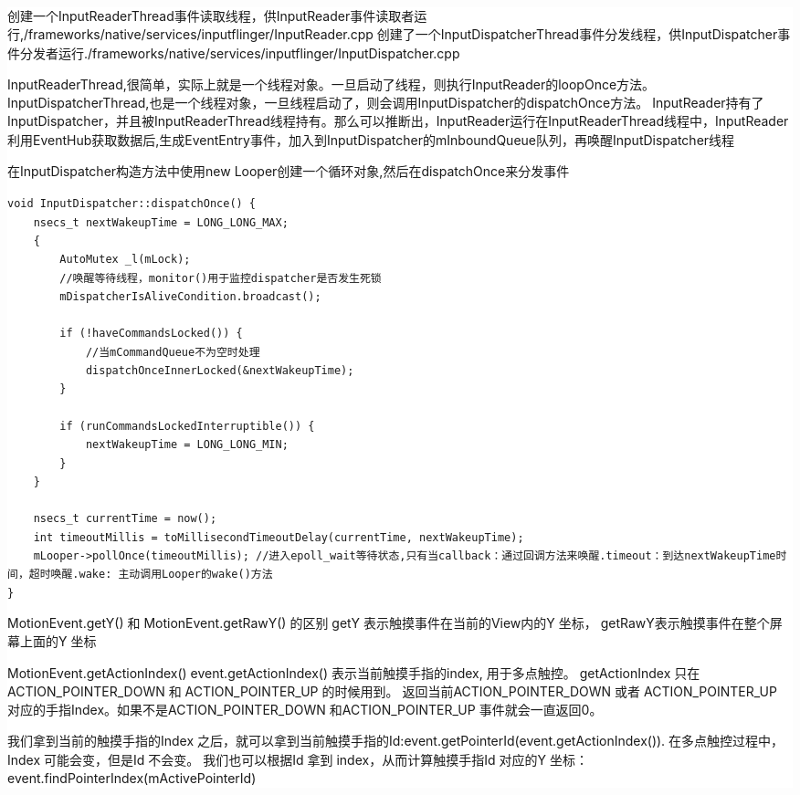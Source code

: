 创建一个InputReaderThread事件读取线程，供InputReader事件读取者运行,/frameworks/native/services/inputflinger/InputReader.cpp
创建了一个InputDispatcherThread事件分发线程，供InputDispatcher事件分发者运行./frameworks/native/services/inputflinger/InputDispatcher.cpp

InputReaderThread,很简单，实际上就是一个线程对象。一旦启动了线程，则执行InputReader的loopOnce方法。  
InputDispatcherThread,也是一个线程对象，一旦线程启动了，则会调用InputDispatcher的dispatchOnce方法。
InputReader持有了InputDispatcher，并且被InputReaderThread线程持有。那么可以推断出，InputReader运行在InputReaderThread线程中，InputReader利用EventHub获取数据后,生成EventEntry事件，加入到InputDispatcher的mInboundQueue队列，再唤醒InputDispatcher线程

在InputDispatcher构造方法中使用new Looper创建一个循环对象,然后在dispatchOnce来分发事件

    void InputDispatcher::dispatchOnce() {
        nsecs_t nextWakeupTime = LONG_LONG_MAX;
        {
            AutoMutex _l(mLock);
            //唤醒等待线程，monitor()用于监控dispatcher是否发生死锁
            mDispatcherIsAliveCondition.broadcast();

            if (!haveCommandsLocked()) {
                //当mCommandQueue不为空时处理
                dispatchOnceInnerLocked(&nextWakeupTime);
            }

            if (runCommandsLockedInterruptible()) {
                nextWakeupTime = LONG_LONG_MIN;
            }
        }

        nsecs_t currentTime = now();
        int timeoutMillis = toMillisecondTimeoutDelay(currentTime, nextWakeupTime);
        mLooper->pollOnce(timeoutMillis); //进入epoll_wait等待状态,只有当callback：通过回调方法来唤醒.timeout：到达nextWakeupTime时间，超时唤醒.wake: 主动调用Looper的wake()方法
    }


MotionEvent.getY() 和 MotionEvent.getRawY() 的区别
getY 表示触摸事件在当前的View内的Y 坐标， getRawY表示触摸事件在整个屏幕上面的Y 坐标

MotionEvent.getActionIndex()
event.getActionIndex() 表示当前触摸手指的index, 用于多点触控。
getActionIndex 只在 ACTION_POINTER_DOWN 和 ACTION_POINTER_UP 的时候用到。
返回当前ACTION_POINTER_DOWN 或者 ACTION_POINTER_UP 对应的手指Index。如果不是ACTION_POINTER_DOWN 和ACTION_POINTER_UP 事件就会一直返回0。

我们拿到当前的触摸手指的Index 之后，就可以拿到当前触摸手指的Id:event.getPointerId(event.getActionIndex()). 在多点触控过程中，Index 可能会变，但是Id 不会变。 我们也可以根据Id 拿到 index，从而计算触摸手指Id 对应的Y 坐标：event.findPointerIndex(mActivePointerId)
